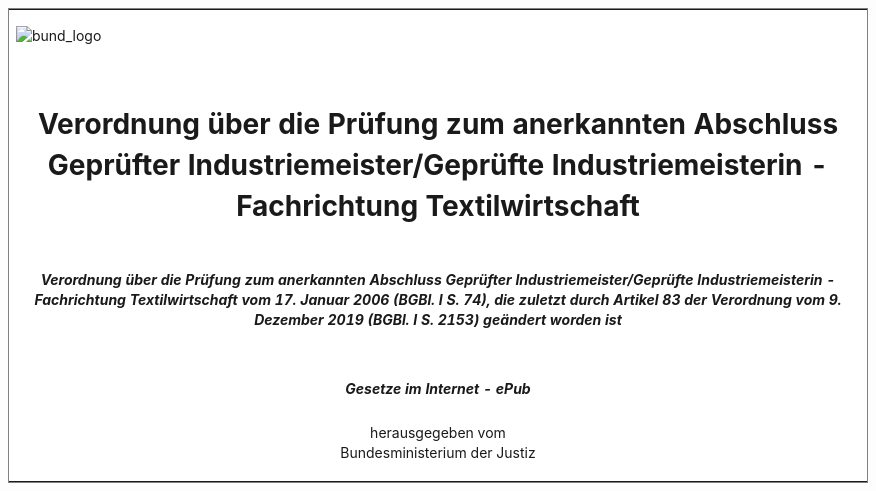 <span id="DECKBLATT.html"></span>

<table border="0" frame="border" width="100%">

<tr valign="top">

<td align="left">

![bund\_logo](BfJ_2021_Web_de_de.gif)

</td>

<td align="right">

 

</td>

</tr>

<tr align="center" valign="middle">

<td colspan="2">

# Verordnung über die Prüfung zum anerkannten Abschluss Geprüfter Industriemeister/Geprüfte Industriemeisterin - Fachrichtung Textilwirtschaft

</td>

</tr>

<tr align="center" valign="middle">

<td colspan="2">

##### Verordnung über die Prüfung zum anerkannten Abschluss Geprüfter Industriemeister/Geprüfte Industriemeisterin - Fachrichtung Textilwirtschaft vom 17. Januar 2006 (BGBl. I S. 74), die zuletzt durch Artikel 83 der Verordnung vom 9. Dezember 2019 (BGBl. I S. 2153) geändert worden ist

</td>

</tr>

<tr align="center" valign="middle">

<td colspan="2">

  
  

##### Gesetze im Internet - ePub  
  
herausgegeben vom  
Bundesministerium der Justiz

</td>

</tr>
